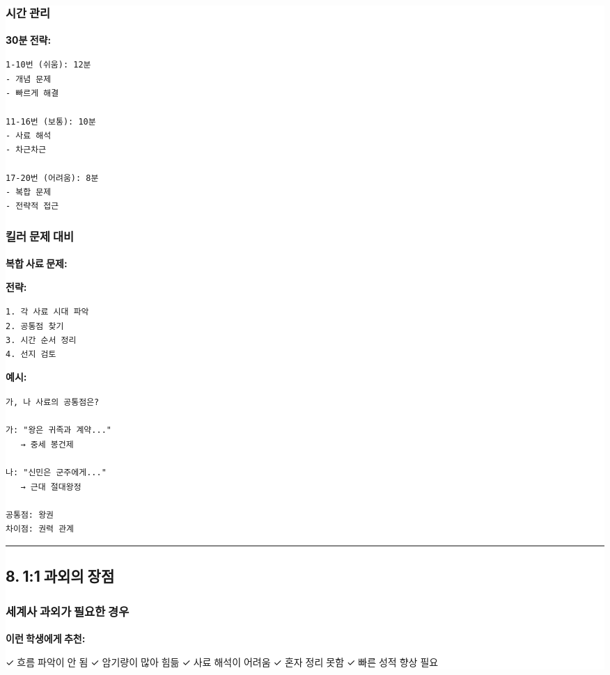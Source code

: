 ### 시간 관리

**30분 전략:**

```
1-10번 (쉬움): 12분
- 개념 문제
- 빠르게 해결

11-16번 (보통): 10분
- 사료 해석
- 차근차근

17-20번 (어려움): 8분
- 복합 문제
- 전략적 접근
```

### 킬러 문제 대비

**복합 사료 문제:**

**전략:**

```
1. 각 사료 시대 파악
2. 공통점 찾기
3. 시간 순서 정리
4. 선지 검토
```

**예시:**

```
가, 나 사료의 공통점은?

가: "왕은 귀족과 계약..."
   → 중세 봉건제

나: "신민은 군주에게..."
   → 근대 절대왕정

공통점: 왕권
차이점: 권력 관계
```

---

## 8. 1:1 과외의 장점

### 세계사 과외가 필요한 경우

**이런 학생에게 추천:**

✓ 흐름 파악이 안 됨
✓ 암기량이 많아 힘듦
✓ 사료 해석이 어려움
✓ 혼자 정리 못함
✓ 빠른 성적 향상 필요
